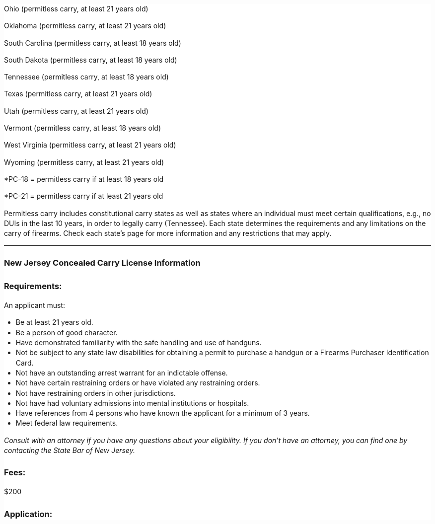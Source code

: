 Ohio (permitless carry, at least 21 years old)

Oklahoma (permitless carry, at least 21 years old)

South Carolina (permitless carry, at least 18 years old)

South Dakota (permitless carry, at least 18 years old)

Tennessee (permitless carry, at least 18 years old)

Texas (permitless carry, at least 21 years old)

Utah (permitless carry, at least 21 years old)

Vermont (permitless carry, at least 18 years old)

West Virginia (permitless carry, at least 21 years old)

Wyoming (permitless carry, at least 21 years old)

*PC-18 = permitless carry if at least 18 years old

*PC-21 = permitless carry if at least 21 years old

Permitless carry includes constitutional carry states as well as states where an individual must meet certain qualifications, e.g., no DUIs in the last 10 years, in order to legally carry (Tennessee). Each state determines the requirements and any limitations on the carry of firearms. Check each state’s page for more information and any restrictions that may apply.

* * *

### New Jersey Concealed Carry License Information

### Requirements:

An applicant must:

  * Be at least 21 years old.
  * Be a person of good character.
  * Have demonstrated familiarity with the safe handling and use of handguns.
  * Not be subject to any state law disabilities for obtaining a permit to purchase a handgun or a Firearms Purchaser Identification Card.
  * Not have an outstanding arrest warrant for an indictable offense.
  * Not have certain restraining orders or have violated any restraining orders.
  * Not have restraining orders in other jurisdictions.
  * Not have had voluntary admissions into mental institutions or hospitals.
  * Have references from 4 persons who have known the applicant for a minimum of 3 years.
  * Meet federal law requirements.



_Consult with an attorney if you have any questions about your eligibility. If you don’t have an attorney, you can find one by contacting the State Bar of New Jersey._

### Fees:

$200

### Application:
